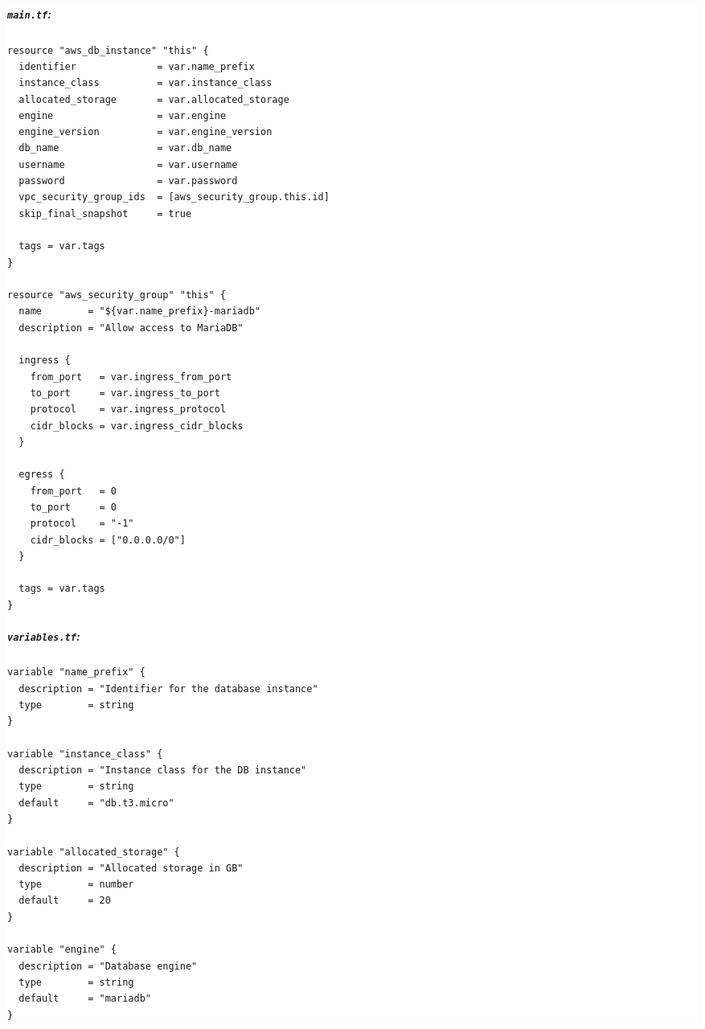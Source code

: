 ##### **`main.tf`**:

```hcl
resource "aws_db_instance" "this" {
  identifier              = var.name_prefix
  instance_class          = var.instance_class
  allocated_storage       = var.allocated_storage
  engine                  = var.engine
  engine_version          = var.engine_version
  db_name                 = var.db_name
  username                = var.username
  password                = var.password
  vpc_security_group_ids  = [aws_security_group.this.id]
  skip_final_snapshot     = true

  tags = var.tags
}

resource "aws_security_group" "this" {
  name        = "${var.name_prefix}-mariadb"
  description = "Allow access to MariaDB"

  ingress {
    from_port   = var.ingress_from_port
    to_port     = var.ingress_to_port
    protocol    = var.ingress_protocol
    cidr_blocks = var.ingress_cidr_blocks
  }

  egress {
    from_port   = 0
    to_port     = 0
    protocol    = "-1"
    cidr_blocks = ["0.0.0.0/0"]
  }

  tags = var.tags
}
```

##### **`variables.tf`**:

```hcl
variable "name_prefix" {
  description = "Identifier for the database instance"
  type        = string
}

variable "instance_class" {
  description = "Instance class for the DB instance"
  type        = string
  default     = "db.t3.micro"
}

variable "allocated_storage" {
  description = "Allocated storage in GB"
  type        = number
  default     = 20
}

variable "engine" {
  description = "Database engine"
  type        = string
  default     = "mariadb"
}
```